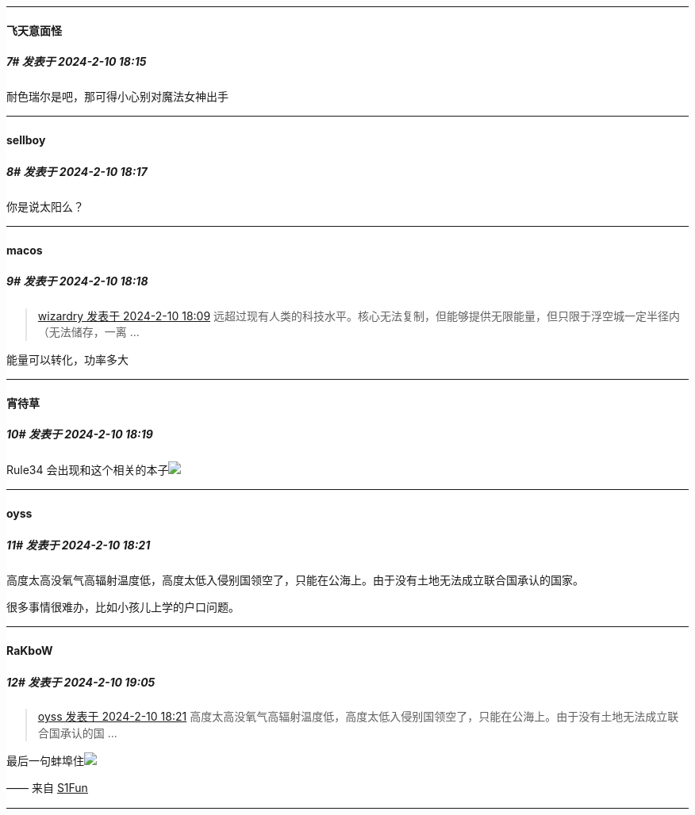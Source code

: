 *****

####  飞天意面怪  
##### 7#       发表于 2024-2-10 18:15

耐色瑞尔是吧，那可得小心别对魔法女神出手

*****

####  sellboy  
##### 8#       发表于 2024-2-10 18:17

你是说太阳么？

*****

####  macos  
##### 9#       发表于 2024-2-10 18:18

<blockquote><a href="httphttps://bbs.saraba1st.com/2b/forum.php?mod=redirect&amp;goto=findpost&amp;pid=63934898&amp;ptid=2171510" target="_blank">wizardry 发表于 2024-2-10 18:09</a>
远超过现有人类的科技水平。核心无法复制，但能够提供无限能量，但只限于浮空城一定半径内（无法储存，一离 ...</blockquote>
能量可以转化，功率多大

*****

####  宵待草  
##### 10#       发表于 2024-2-10 18:19

Rule34 会出现和这个相关的本子<img src="https://static.saraba1st.com/image/smiley/face2017/067.png" referrerpolicy="no-referrer">

*****

####  oyss  
##### 11#       发表于 2024-2-10 18:21

高度太高没氧气高辐射温度低，高度太低入侵别国领空了，只能在公海上。由于没有土地无法成立联合国承认的国家。

很多事情很难办，比如小孩儿上学的户口问题。

*****

####  RaKboW  
##### 12#       发表于 2024-2-10 19:05

<blockquote><a href="httphttps://bbs.saraba1st.com/2b/forum.php?mod=redirect&amp;goto=findpost&amp;pid=63934943&amp;ptid=2171510" target="_blank">oyss 发表于 2024-2-10 18:21</a>
高度太高没氧气高辐射温度低，高度太低入侵别国领空了，只能在公海上。由于没有土地无法成立联合国承认的国 ...</blockquote>
最后一句蚌埠住<img src="https://static.saraba1st.com/image/smiley/face2017/067.png" referrerpolicy="no-referrer">

—— 来自 [S1Fun](https://s1fun.koalcat.com)

*****
